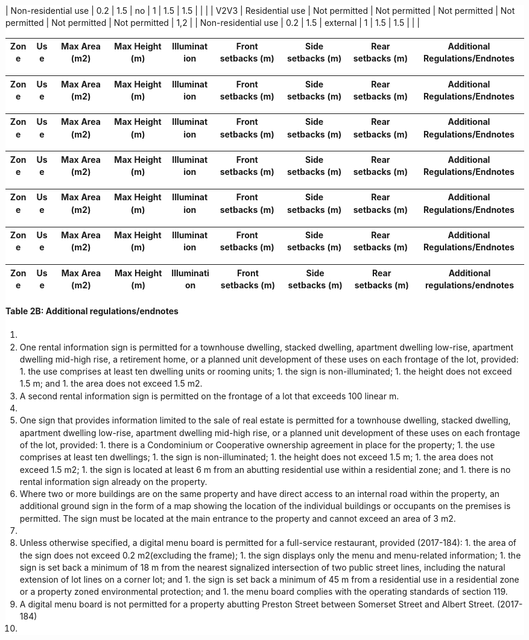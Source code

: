 | Non-residential use | 0.2 | 1.5 | no | 1 | 1.5 | 1.5 |  |  |
| V2V3 | Residential use | Not permitted | Not permitted | Not permitted | Not permitted | Not permitted | Not permitted | 1,2 |
| Non-residential use | 0.2 | 1.5 | external | 1 | 1.5 | 1.5 |  |  |

| Zone | Use | Max Area (m2) | Max Height (m) | Illumination | Front setbacks (m) | Side setbacks (m) | Rear setbacks (m) | Additional Regulations/Endnotes |
| ------- | ------- | ------- | ------- | ------- | ------- | ------- | ------- | ------- |

| Zone | Use | Max Area (m2) | Max Height (m) | Illumination | Front setbacks (m) | Side setbacks (m) | Rear setbacks (m) | Additional Regulations/Endnotes |
| ------- | ------- | ------- | ------- | ------- | ------- | ------- | ------- | ------- |

| Zone | Use | Max Area (m2) | Max Height (m) | Illumination | Front setbacks (m) | Side setbacks (m) | Rear setbacks (m) | Additional Regulations/Endnotes |
| ------- | ------- | ------- | ------- | ------- | ------- | ------- | ------- | ------- |

| Zone | Use | Max Area (m2) | Max Height (m) | Illumination | Front setbacks (m) | Side setbacks (m) | Rear setbacks (m) | Additional Regulations/Endnotes |
| ------- | ------- | ------- | ------- | ------- | ------- | ------- | ------- | ------- |

| Zone | Use | Max Area (m2) | Max Height (m) | Illumination | Front setbacks (m) | Side setbacks (m) | Rear setbacks (m) | Additional Regulations/Endnotes |
| ------- | ------- | ------- | ------- | ------- | ------- | ------- | ------- | ------- |

| Zone | Use | Max Area (m2) | Max Height (m) | Illumination | Front setbacks (m) | Side setbacks (m) | Rear setbacks (m) | Additional Regulations/Endnotes |
| ------- | ------- | ------- | ------- | ------- | ------- | ------- | ------- | ------- |

| Zone | Use | Max Area (m2) | Max Height (m) | Illumination | Front setbacks (m) | Side setbacks (m) | Rear setbacks (m) | Additional regulations/endnotes |
| ------- | ------- | ------- | ------- | ------- | ------- | ------- | ------- | ------- |

#### Table 2B: Additional regulations/endnotes

1. 
  1. One rental information sign is permitted for a townhouse dwelling, stacked dwelling, apartment dwelling low-rise, apartment dwelling mid-high rise, a retirement home, or a planned unit development of these uses on each frontage of the lot, provided:
    1. the use comprises at least ten dwelling units or rooming units;
    1. the sign is non-illuminated;
    1. the height does not exceed 1.5 m; and
    1. the area does not exceed 1.5 m2.
  1. A second rental information sign is permitted on the frontage of a lot that exceeds 100 linear m.
1. 
  1. One sign that provides information limited to the sale of real estate is permitted for a townhouse dwelling, stacked dwelling, apartment dwelling low-rise, apartment dwelling mid-high rise, or a planned unit development of these uses on each frontage of the lot, provided:
    1. there is a Condominium or Cooperative ownership agreement in place for the property;
    1. the use comprises at least ten dwellings;
    1. the sign is non-illuminated;
    1. the height does not exceed 1.5 m;
    1. the area does not exceed 1.5 m2;
    1. the sign is located at least 6 m from an abutting residential use within a residential zone; and
    1. there is no rental information sign already on the property.
1. Where two or more buildings are on the same property and have direct access to an internal road within the property, an additional ground sign in the form of a map showing the location of the individual buildings or occupants on the premises is permitted. The sign must be located at the main entrance to the property and cannot exceed an area of 3 m2.
1. 
  1. Unless otherwise specified, a digital menu board is permitted for a full-service restaurant, provided (2017-184):
    1. the area of the sign does not exceed 0.2 m2(excluding the frame);
    1. the sign displays only the menu and menu-related information;
    1. the sign is set back a minimum of 18 m from the nearest signalized intersection of two public street lines, including the natural extension of lot lines on a corner lot; and
    1. the sign is set back a minimum of 45 m from a residential use in a residential zone or a property zoned environmental protection; and
    1. the menu board complies with the operating standards of section 119.
  1. A digital menu board is not permitted for a property abutting Preston Street between Somerset Street and Albert Street. (2017-184)
1. 